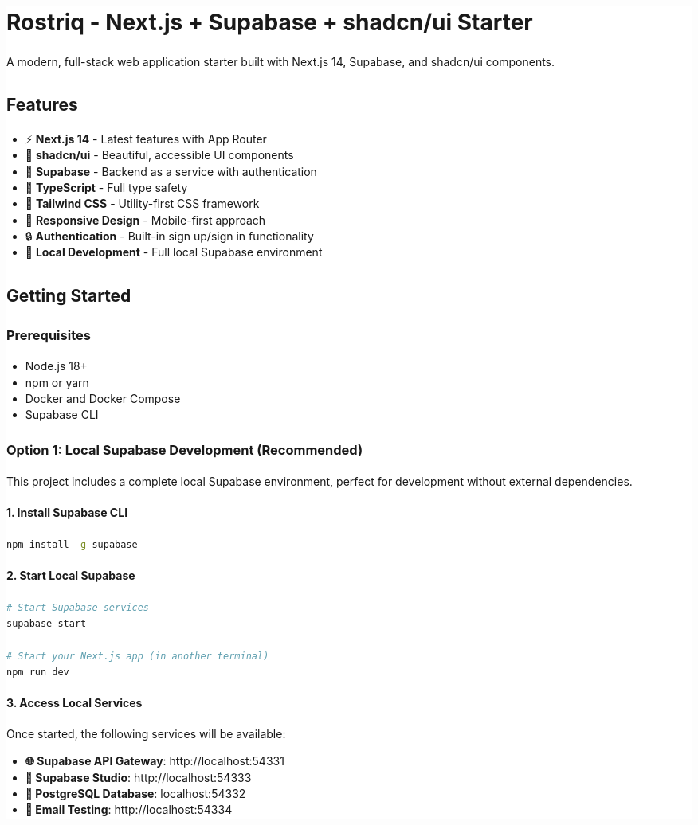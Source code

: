 # Rostriq - Next.js + Supabase + shadcn/ui Starter

A modern, full-stack web application starter built with Next.js 14, Supabase, and shadcn/ui components.

## Features

- ⚡ **Next.js 14** - Latest features with App Router
- 🎨 **shadcn/ui** - Beautiful, accessible UI components
- 🔐 **Supabase** - Backend as a service with authentication
- 🎯 **TypeScript** - Full type safety
- 🎨 **Tailwind CSS** - Utility-first CSS framework
- 📱 **Responsive Design** - Mobile-first approach
- 🔒 **Authentication** - Built-in sign up/sign in functionality
- 🐳 **Local Development** - Full local Supabase environment

## Getting Started

### Prerequisites

- Node.js 18+ 
- npm or yarn
- Docker and Docker Compose
- Supabase CLI

### Option 1: Local Supabase Development (Recommended)

This project includes a complete local Supabase environment, perfect for development without external dependencies.

#### 1. Install Supabase CLI

```bash
npm install -g supabase
```

#### 2. Start Local Supabase

```bash
# Start Supabase services
supabase start

# Start your Next.js app (in another terminal)
npm run dev
```

#### 3. Access Local Services

Once started, the following services will be available:

- **🌐 Supabase API Gateway**: http://localhost:54331
- **🎨 Supabase Studio**: http://localhost:54333
- **🐘 PostgreSQL Database**: localhost:54332
- **📧 Email Testing**: http://localhost:54334
